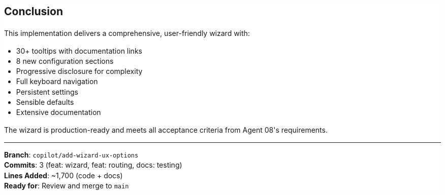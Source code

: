 ## Conclusion

This implementation delivers a comprehensive, user-friendly wizard with:
- 30+ tooltips with documentation links
- 8 new configuration sections
- Progressive disclosure for complexity
- Full keyboard navigation
- Persistent settings
- Sensible defaults
- Extensive documentation

The wizard is production-ready and meets all acceptance criteria from Agent 08's requirements.

---

**Branch**: `copilot/add-wizard-ux-options`  
**Commits**: 3 (feat: wizard, feat: routing, docs: testing)  
**Lines Added**: ~1,700 (code + docs)  
**Ready for**: Review and merge to `main`
